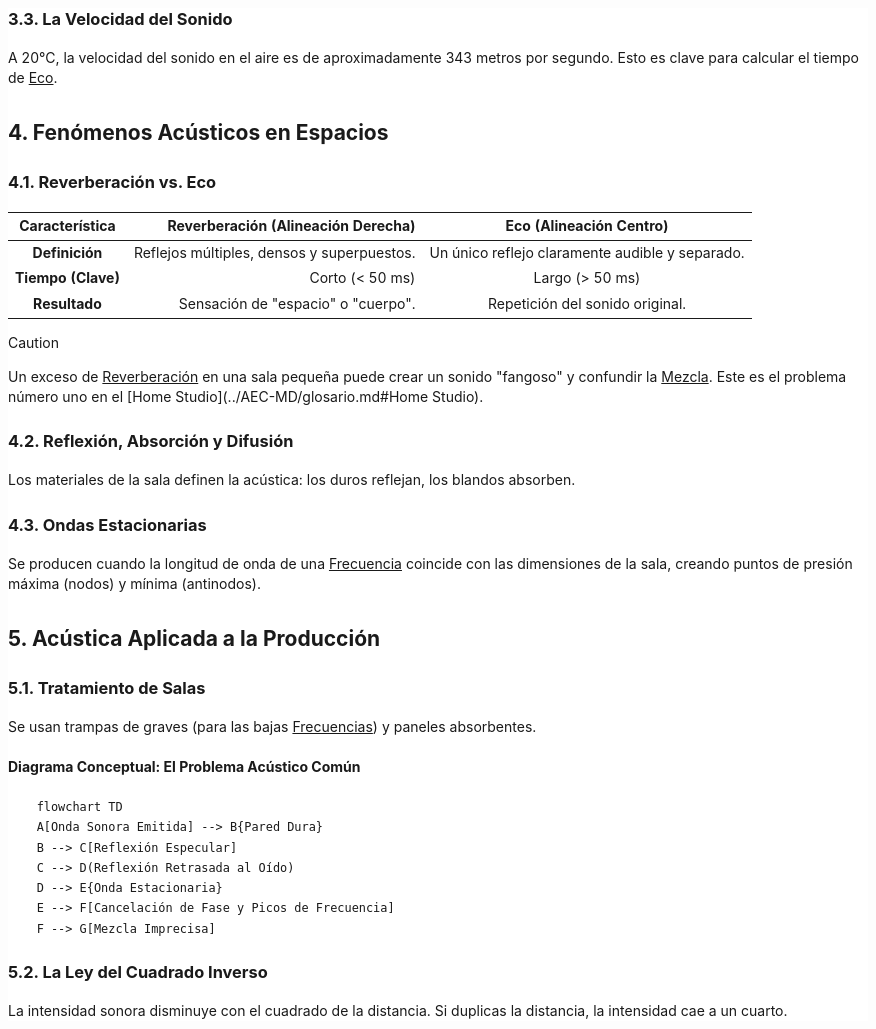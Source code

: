 ### 3.3. La Velocidad del Sonido

A 20°C, la velocidad del sonido en el aire es de aproximadamente 343 metros por segundo. Esto es clave para calcular el tiempo de [Eco](#reverberación-vs-eco).

## 4. Fenómenos Acústicos en Espacios

### 4.1. Reverberación vs. Eco

| Característica | Reverberación (Alineación Derecha) | Eco (Alineación Centro) |
| :---: | ---: | :---: |
| **Definición** | Reflejos múltiples, densos y superpuestos. | Un único reflejo claramente audible y separado. |
| **Tiempo (Clave)** | Corto (< 50 ms) | Largo (> 50 ms) |
| **Resultado** | Sensación de "espacio" o "cuerpo". | Repetición del sonido original. |

> [!CAUTION]
> Un exceso de [Reverberación](../AEC-MD/glosario.md#Reverberación) en una sala pequeña puede crear un sonido "fangoso" y confundir la [Mezcla](#acústica-aplicada-a-la-producción). Este es el problema número uno en el [Home Studio](../AEC-MD/glosario.md#Home Studio).

### 4.2. Reflexión, Absorción y Difusión

Los materiales de la sala definen la acústica: los duros reflejan, los blandos absorben.

### 4.3. Ondas Estacionarias

Se producen cuando la longitud de onda de una [Frecuencia](../AEC-MD/glosario.md#Frecuencia) coincide con las dimensiones de la sala, creando puntos de presión máxima (nodos) y mínima (antinodos).

## 5. Acústica Aplicada a la Producción

### 5.1. Tratamiento de Salas

Se usan trampas de graves (para las bajas [Frecuencias](#frecuencia-y-tono)) y paneles absorbentes.

#### Diagrama Conceptual: El Problema Acústico Común

```mermaid
    flowchart TD
    A[Onda Sonora Emitida] --> B{Pared Dura}
    B --> C[Reflexión Especular]
    C --> D(Reflexión Retrasada al Oído)
    D --> E{Onda Estacionaria}
    E --> F[Cancelación de Fase y Picos de Frecuencia]
    F --> G[Mezcla Imprecisa]
```

### 5.2. La Ley del Cuadrado Inverso

La intensidad sonora disminuye con el cuadrado de la distancia. Si duplicas la distancia, la intensidad cae a un cuarto.
